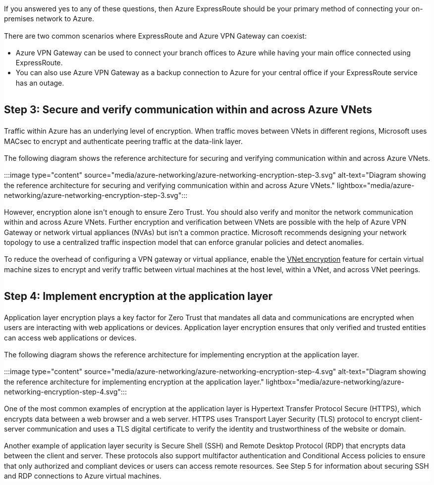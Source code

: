 If you answered yes to any of these questions, then Azure ExpressRoute should be your primary method of connecting your on-premises network to Azure.

There are two common scenarios where ExpressRoute and Azure VPN Gateway can coexist: 

- Azure VPN Gateway can be used to connect your branch offices to Azure while having your main office connected using ExpressRoute. 
- You can also use Azure VPN Gateway as a backup connection to Azure for your central office if your ExpressRoute service has an outage.

## Step 3: Secure and verify communication within and across Azure VNets

Traffic within Azure has an underlying level of encryption. When traffic moves between VNets in different regions, Microsoft uses MACsec to encrypt and authenticate peering traffic at the data-link layer.

The following diagram shows the reference architecture for securing and verifying communication within and across Azure VNets.

:::image type="content" source="media/azure-networking/azure-networking-encryption-step-3.svg" alt-text="Diagram showing the reference architecture for securing and verifying communication within and across Azure VNets." lightbox="media/azure-networking/azure-networking-encryption-step-3.svg":::

However, encryption alone isn't enough to ensure Zero Trust. You should also verify and monitor the network communication within and across Azure VNets. Further encryption and verification between VNets are possible with the help of Azure VPN Gateway or network virtual appliances (NVAs) but isn’t a common practice. Microsoft   recommends designing your network topology to use a centralized traffic inspection model that can enforce granular policies and detect anomalies.

To reduce the overhead of configuring a VPN gateway or virtual appliance, enable the [VNet encryption](/azure/virtual-network/virtual-network-encryption-overview) feature for certain virtual machine sizes to encrypt and verify traffic between virtual machines at the host level, within a VNet, and across VNet peerings.

## Step 4: Implement encryption at the application layer

Application layer encryption plays a key factor for Zero Trust that mandates all data and communications are encrypted when users are interacting with web applications or devices. Application layer encryption ensures that only verified and trusted entities can access web applications or devices.

The following diagram shows the reference architecture for implementing encryption at the application layer.

:::image type="content" source="media/azure-networking/azure-networking-encryption-step-4.svg" alt-text="Diagram showing the reference architecture for implementing encryption at the application layer." lightbox="media/azure-networking/azure-networking-encryption-step-4.svg":::

One of the most common examples of encryption at the application layer is Hypertext Transfer Protocol Secure (HTTPS), which encrypts data between a web browser and a web server. HTTPS uses Transport Layer Security (TLS) protocol to encrypt client-server communication and uses a TLS digital certificate to verify the identity and trustworthiness of the website or domain.

Another example of application layer security is Secure Shell (SSH) and Remote Desktop Protocol (RDP) that encrypts data between the client and server. These protocols also support multifactor authentication and Conditional Access policies to ensure that only authorized and compliant devices or users can access remote resources. See Step 5 for information about securing SSH and RDP connections to Azure virtual machines.
